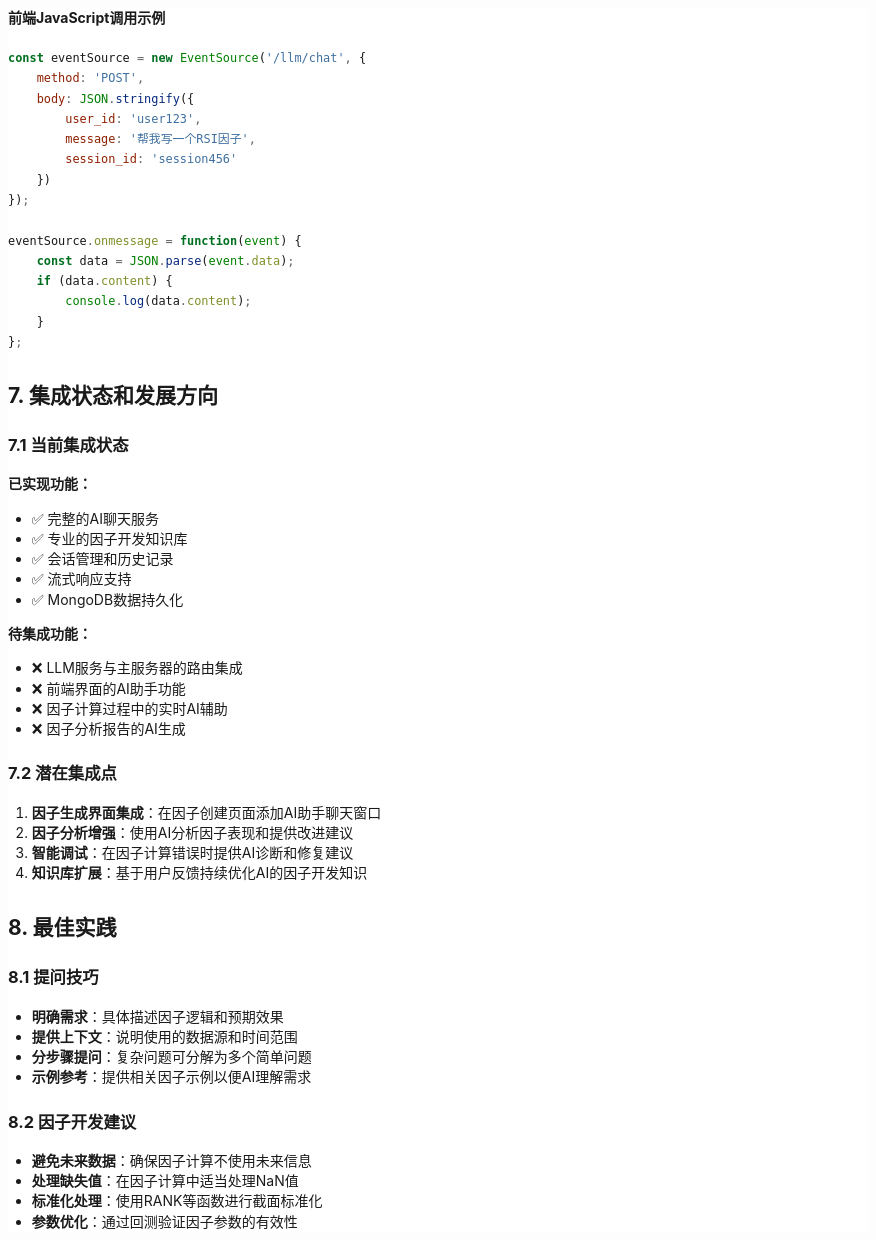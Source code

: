 #### 前端JavaScript调用示例
```javascript
const eventSource = new EventSource('/llm/chat', {
    method: 'POST',
    body: JSON.stringify({
        user_id: 'user123',
        message: '帮我写一个RSI因子',
        session_id: 'session456'
    })
});

eventSource.onmessage = function(event) {
    const data = JSON.parse(event.data);
    if (data.content) {
        console.log(data.content);
    }
};
```

## 7. 集成状态和发展方向

### 7.1 当前集成状态
**已实现功能：**
- ✅ 完整的AI聊天服务
- ✅ 专业的因子开发知识库
- ✅ 会话管理和历史记录
- ✅ 流式响应支持
- ✅ MongoDB数据持久化

**待集成功能：**
- ❌ LLM服务与主服务器的路由集成
- ❌ 前端界面的AI助手功能
- ❌ 因子计算过程中的实时AI辅助
- ❌ 因子分析报告的AI生成

### 7.2 潜在集成点
1. **因子生成界面集成**：在因子创建页面添加AI助手聊天窗口
2. **因子分析增强**：使用AI分析因子表现和提供改进建议
3. **智能调试**：在因子计算错误时提供AI诊断和修复建议
4. **知识库扩展**：基于用户反馈持续优化AI的因子开发知识

## 8. 最佳实践

### 8.1 提问技巧
- **明确需求**：具体描述因子逻辑和预期效果
- **提供上下文**：说明使用的数据源和时间范围
- **分步骤提问**：复杂问题可分解为多个简单问题
- **示例参考**：提供相关因子示例以便AI理解需求

### 8.2 因子开发建议
- **避免未来数据**：确保因子计算不使用未来信息
- **处理缺失值**：在因子计算中适当处理NaN值
- **标准化处理**：使用RANK等函数进行截面标准化
- **参数优化**：通过回测验证因子参数的有效性
